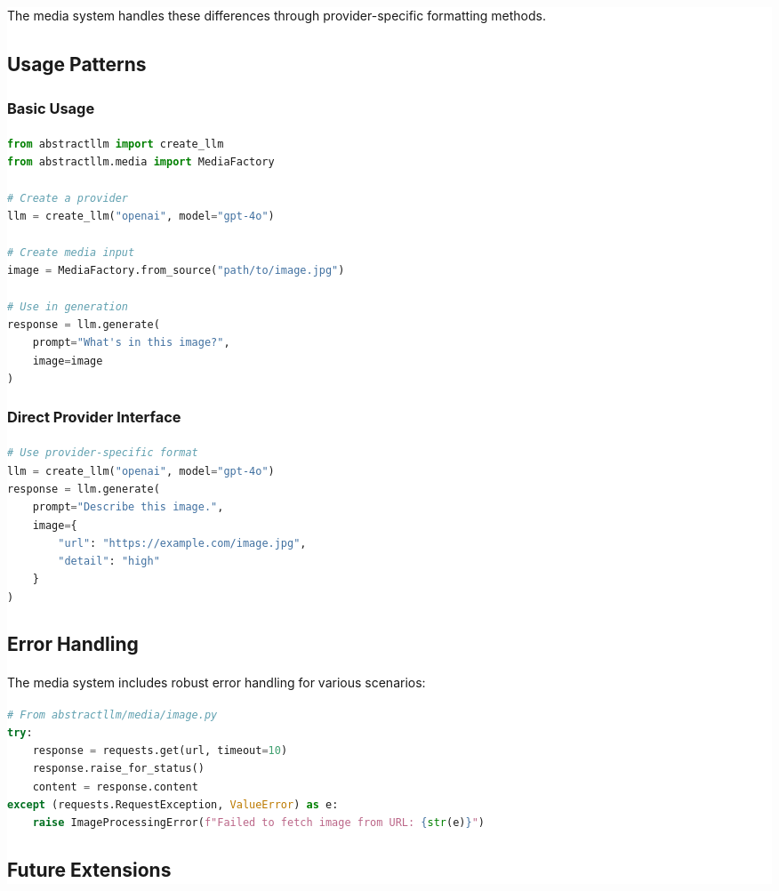 The media system handles these differences through provider-specific formatting methods.

## Usage Patterns

### Basic Usage

```python
from abstractllm import create_llm
from abstractllm.media import MediaFactory

# Create a provider
llm = create_llm("openai", model="gpt-4o")

# Create media input
image = MediaFactory.from_source("path/to/image.jpg")

# Use in generation
response = llm.generate(
    prompt="What's in this image?",
    image=image
)
```

### Direct Provider Interface

```python
# Use provider-specific format
llm = create_llm("openai", model="gpt-4o")
response = llm.generate(
    prompt="Describe this image.",
    image={
        "url": "https://example.com/image.jpg",
        "detail": "high"
    }
)
```

## Error Handling

The media system includes robust error handling for various scenarios:

```python
# From abstractllm/media/image.py
try:
    response = requests.get(url, timeout=10)
    response.raise_for_status()
    content = response.content
except (requests.RequestException, ValueError) as e:
    raise ImageProcessingError(f"Failed to fetch image from URL: {str(e)}")
```

## Future Extensions
